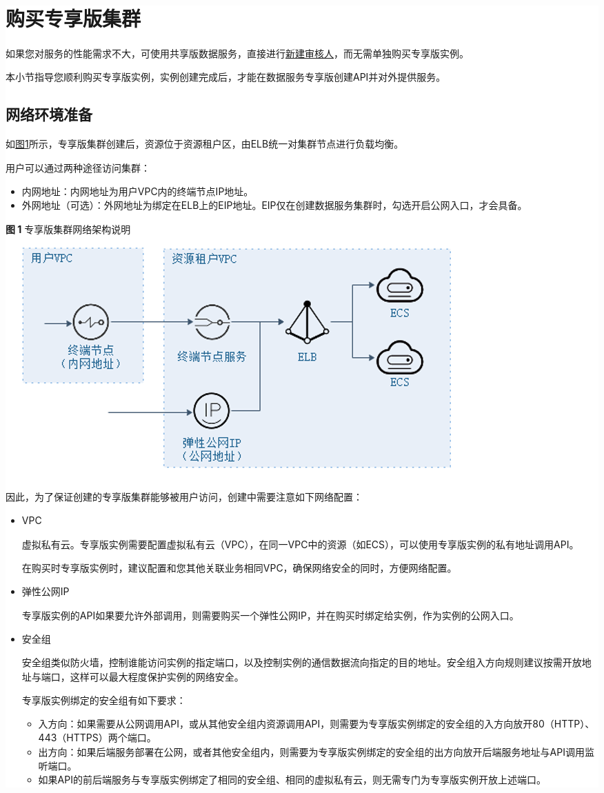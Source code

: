# 购买专享版集群<a name="dgc_01_0314"></a>

如果您对服务的性能需求不大，可使用共享版数据服务，直接进行[新建审核人](新建审核人.md)，而无需单独购买专享版实例。

本小节指导您顺利购买专享版实例，实例创建完成后，才能在数据服务专享版创建API并对外提供服务。

## 网络环境准备<a name="section14675130674"></a>

如[图1](#fig139441053486)所示，专享版集群创建后，资源位于资源租户区，由ELB统一对集群节点进行负载均衡。

用户可以通过两种途径访问集群：

-   内网地址：内网地址为用户VPC内的终端节点IP地址。
-   外网地址（可选）：外网地址为绑定在ELB上的EIP地址。EIP仅在创建数据服务集群时，勾选开启公网入口，才会具备。

**图 1**  专享版集群网络架构说明<a name="fig139441053486"></a>  
![](figures/专享版集群网络架构说明.png "专享版集群网络架构说明")

因此，为了保证创建的专享版集群能够被用户访问，创建中需要注意如下网络配置：

-   VPC

    虚拟私有云。专享版实例需要配置虚拟私有云（VPC），在同一VPC中的资源（如ECS），可以使用专享版实例的私有地址调用API。

    在购买时专享版实例时，建议配置和您其他关联业务相同VPC，确保网络安全的同时，方便网络配置。

-   弹性公网IP

    专享版实例的API如果要允许外部调用，则需要购买一个弹性公网IP，并在购买时绑定给实例，作为实例的公网入口。

-   安全组

    安全组类似防火墙，控制谁能访问实例的指定端口，以及控制实例的通信数据流向指定的目的地址。安全组入方向规则建议按需开放地址与端口，这样可以最大程度保护实例的网络安全。

    专享版实例绑定的安全组有如下要求：

    -   入方向：如果需要从公网调用API，或从其他安全组内资源调用API，则需要为专享版实例绑定的安全组的入方向放开80（HTTP）、443（HTTPS）两个端口。
    -   出方向：如果后端服务部署在公网，或者其他安全组内，则需要为专享版实例绑定的安全组的出方向放开后端服务地址与API调用监听端口。
    -   如果API的前后端服务与专享版实例绑定了相同的安全组、相同的虚拟私有云，则无需专门为专享版实例开放上述端口。
